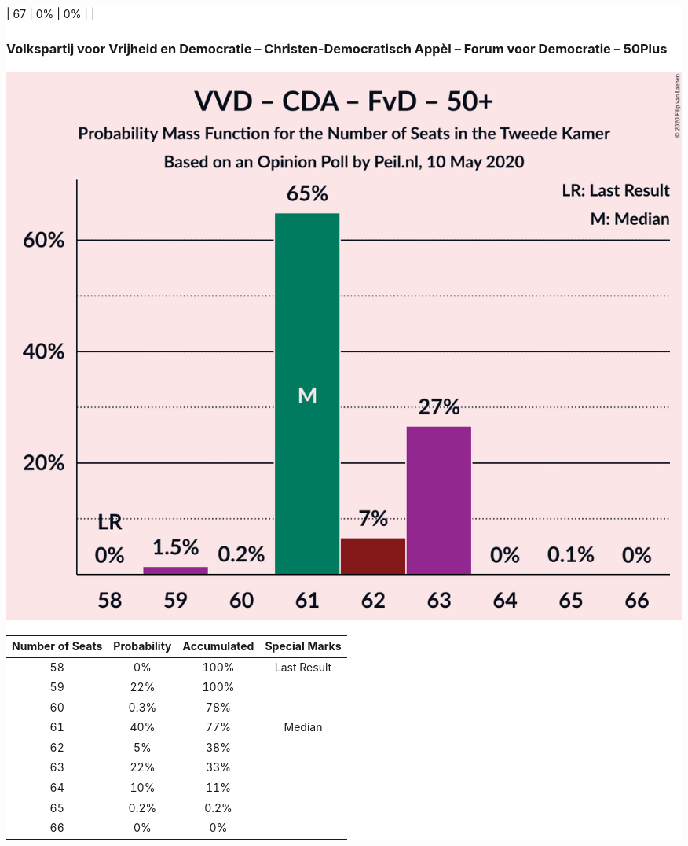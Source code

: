| 67 | 0% | 0% |  |

### Volkspartij voor Vrijheid en Democratie – Christen-Democratisch Appèl – Forum voor Democratie – 50Plus

![Graph with seats probability mass function not yet produced](2020-05-10-Peilnl-coalitions-seats-pmf-vvd–cda–fvd–50.png "Seats Probability Mass Function")

| Number of Seats | Probability | Accumulated | Special Marks |
|:---------------:|:-----------:|:-----------:|:-------------:|
| 58 | 0% | 100% | Last Result |
| 59 | 22% | 100% |  |
| 60 | 0.3% | 78% |  |
| 61 | 40% | 77% | Median |
| 62 | 5% | 38% |  |
| 63 | 22% | 33% |  |
| 64 | 10% | 11% |  |
| 65 | 0.2% | 0.2% |  |
| 66 | 0% | 0% |  |
